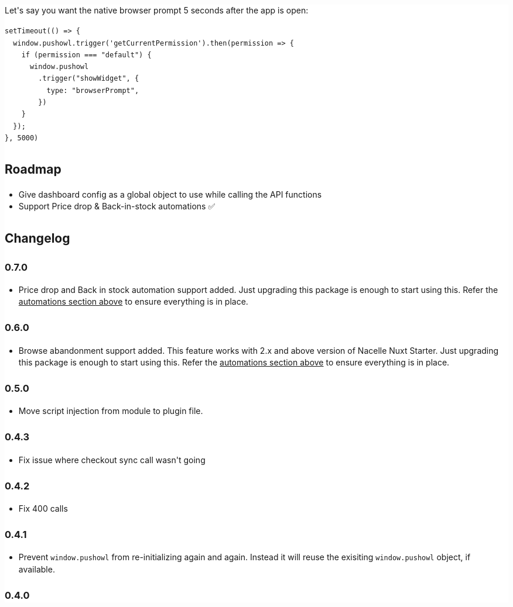 Let's say you want the native browser prompt 5 seconds after the app is open:

```
setTimeout(() => {
  window.pushowl.trigger('getCurrentPermission').then(permission => {
    if (permission === "default") {
      window.pushowl
        .trigger("showWidget", {
          type: "browserPrompt",
        })
    }
  });
}, 5000)
```

## Roadmap

- Give dashboard config as a global object to use while calling the API functions
- Support Price drop & Back-in-stock automations ✅

## Changelog

### 0.7.0

- Price drop and Back in stock automation support added. Just upgrading this package is enough to start using this. Refer the [automations section above](#6-browse-abandonment-price-drop-back-in-stock-automations-optional-if-enabled) to ensure everything is in place.

### 0.6.0

- Browse abandonment support added. This feature works with 2.x and above version of Nacelle Nuxt Starter. Just upgrading this package is enough to start using this. Refer the [automations section above](#6-browse-abandonment-price-drop-back-in-stock-automations-optional-if-enabled) to ensure everything is in place.

### 0.5.0

- Move script injection from module to plugin file.

### 0.4.3

- Fix issue where checkout sync call wasn't going

### 0.4.2

- Fix 400 calls

### 0.4.1

- Prevent `window.pushowl` from re-initializing again and again. Instead it will reuse the exisiting `window.pushowl` object, if available.

### 0.4.0
